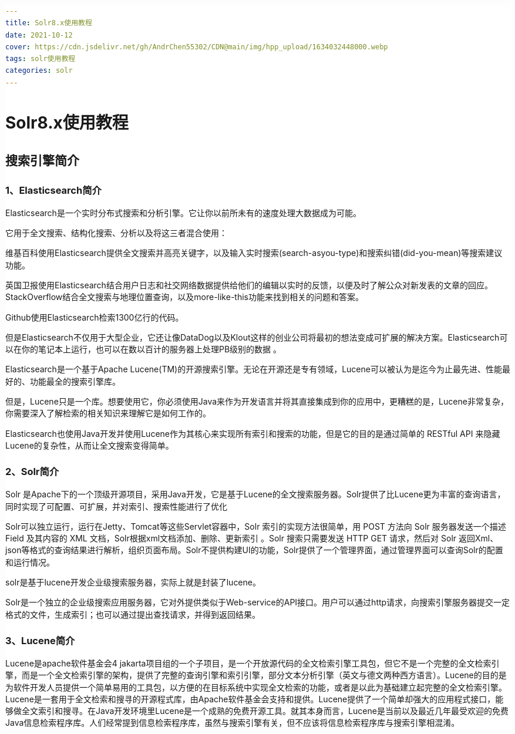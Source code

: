 ```yaml
---
title: Solr8.x使用教程
date: 2021-10-12
cover: https://cdn.jsdelivr.net/gh/AndrChen55302/CDN@main/img/hpp_upload/1634032448000.webp
tags: solr使用教程
categories: solr
---
```


# Solr8.x使用教程

## 搜索引擎简介

### 1、Elasticsearch简介

Elasticsearch是一个实时分布式搜索和分析引擎。它让你以前所未有的速度处理大数据成为可能。

它用于全文搜索、结构化搜索、分析以及将这三者混合使用：

维基百科使用Elasticsearch提供全文搜索并高亮关键字，以及输入实时搜索(search-asyou-type)和搜索纠错(did-you-mean)等搜索建议功能。

英国卫报使用Elasticsearch结合用户日志和社交网络数据提供给他们的编辑以实时的反馈，以便及时了解公众对新发表的文章的回应。
StackOverflow结合全文搜索与地理位置查询，以及more-like-this功能来找到相关的问题和答案。

Github使用Elasticsearch检索1300亿行的代码。

但是Elasticsearch不仅用于大型企业，它还让像DataDog以及Klout这样的创业公司将最初的想法变成可扩展的解决方案。Elasticsearch可以在你的笔记本上运行，也可以在数以百计的服务器上处理PB级别的数据 。

Elasticsearch是一个基于Apache Lucene(TM)的开源搜索引擎。无论在开源还是专有领域，Lucene可以被认为是迄今为止最先进、性能最好的、功能最全的搜索引擎库。

但是，Lucene只是一个库。想要使用它，你必须使用Java来作为开发语言并将其直接集成到你的应用中，更糟糕的是，Lucene非常复杂，你需要深入了解检索的相关知识来理解它是如何工作的。

Elasticsearch也使用Java开发并使用Lucene作为其核心来实现所有索引和搜索的功能，但是它的目的是通过简单的 RESTful API 来隐藏Lucene的复杂性，从而让全文搜索变得简单。

### 2、Solr简介

Solr 是Apache下的一个顶级开源项目，采用Java开发，它是基于Lucene的全文搜索服务器。Solr提供了比Lucene更为丰富的查询语言，同时实现了可配置、可扩展，并对索引、搜索性能进行了优化

Solr可以独立运行，运行在Jetty、Tomcat等这些Servlet容器中，Solr 索引的实现方法很简单，用 POST 方法向 Solr 服务器发送一个描述 Field 及其内容的 XML 文档，Solr根据xml文档添加、删除、更新索引 。Solr 搜索只需要发送 HTTP GET 请求，然后对 Solr 返回Xml、json等格式的查询结果进行解析，组织页面布局。Solr不提供构建UI的功能，Solr提供了一个管理界面，通过管理界面可以查询Solr的配置和运行情况。

solr是基于lucene开发企业级搜索服务器，实际上就是封装了lucene。

Solr是一个独立的企业级搜索应用服务器，它对外提供类似于Web-service的API接口。用户可以通过http请求，向搜索引擎服务器提交一定格式的文件，生成索引；也可以通过提出查找请求，并得到返回结果。

### 3、Lucene简介

Lucene是apache软件基金会4 jakarta项目组的一个子项目，是一个开放源代码的全文检索引擎工具包，但它不是一个完整的全文检索引擎，而是一个全文检索引擎的架构，提供了完整的查询引擎和索引引擎，部分文本分析引擎（英文与德文两种西方语言）。Lucene的目的是为软件开发人员提供一个简单易用的工具包，以方便的在目标系统中实现全文检索的功能，或者是以此为基础建立起完整的全文检索引擎。Lucene是一套用于全文检索和搜寻的开源程式库，由Apache软件基金会支持和提供。Lucene提供了一个简单却强大的应用程式接口，能够做全文索引和搜寻。在Java开发环境里Lucene是一个成熟的免费开源工具。就其本身而言，Lucene是当前以及最近几年最受欢迎的免费Java信息检索程序库。人们经常提到信息检索程序库，虽然与搜索引擎有关，但不应该将信息检索程序库与搜索引擎相混淆。
